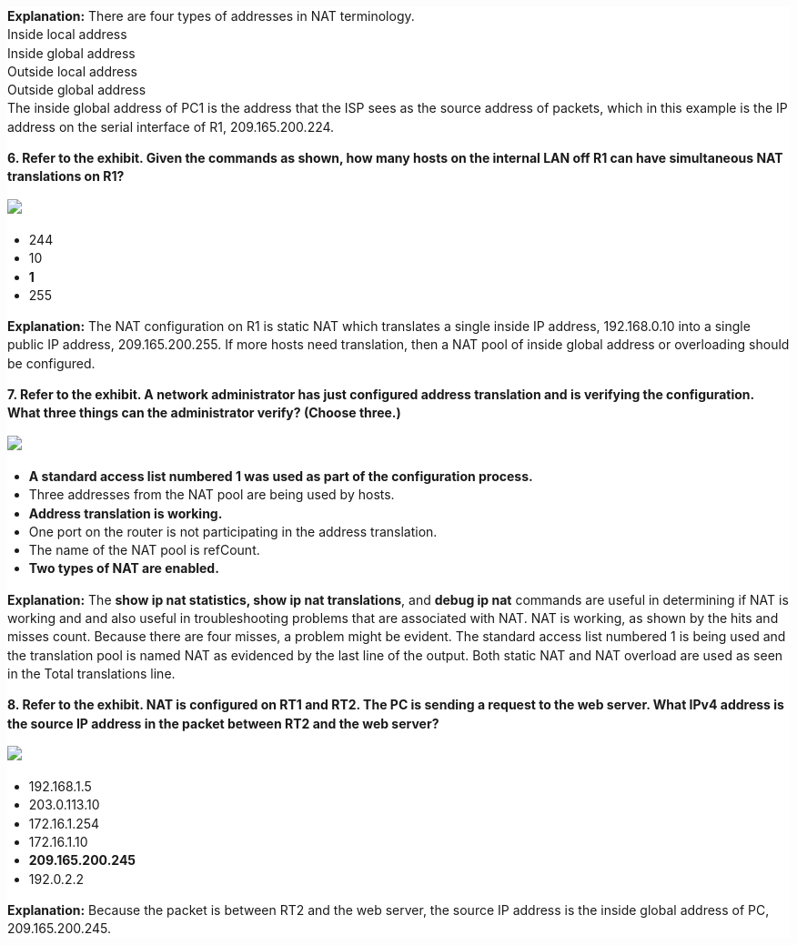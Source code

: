 **Explanation:** There are four types of addresses in NAT terminology.  
Inside local address  
Inside global address  
Outside local address  
Outside global address  
The inside global address of PC1 is the address that the ISP sees as the source address of packets, which in this example is the IP address on the serial interface of R1, 209.165.200.224.

**6. Refer to the exhibit. Given the commands as shown, how many hosts on the internal LAN off R1 can have simultaneous NAT translations on R1?**

![](https://itexamanswers.net/wp-content/uploads/2019/12/i215654v5n1_215654.gif)

- 244
- 10
- **1**
- 255

**Explanation:** The NAT configuration on R1 is static NAT which translates a single inside IP address, 192.168.0.10 into a single public IP address, 209.165.200.255. If more hosts need translation, then a NAT pool of inside global address or overloading should be configured.

**7. Refer to the exhibit. A network administrator has just configured address translation and is verifying the configuration. What three things can the administrator verify? (Choose three.)**

![](https://itexamanswers.net/wp-content/uploads/2019/12/i215839v1n1_NAT.png)

- **A standard access list numbered 1 was used as part of the configuration process.**
- Three addresses from the NAT pool are being used by hosts.
- **Address translation is working.**
- One port on the router is not participating in the address translation.
- The name of the NAT pool is refCount.
- **Two types of NAT are enabled.**

**Explanation:** The **show ip nat statistics, show ip nat translations**, and **debug ip nat** commands are useful in determining if NAT is working and and also useful in troubleshooting problems that are associated with NAT. NAT is working, as shown by the hits and misses count. Because there are four misses, a problem might be evident. The standard access list numbered 1 is being used and the translation pool is named NAT as evidenced by the last line of the output. Both static NAT and NAT overload are used as seen in the Total translations line.

**8. Refer to the exhibit. NAT is configured on RT1 and RT2. The PC is sending a request to the web server. What IPv4 address is the source IP address in the packet between RT2 and the web server?**

![](https://itexamanswers.net/wp-content/uploads/2019/12/i246206v1n1_215826.png)

- 192.168.1.5
- 203.0.113.10
- 172.16.1.254
- 172.16.1.10
- **209.165.200.245**
- 192.0.2.2

**Explanation:** Because the packet is between RT2 and the web server, the source IP address is the inside global address of PC, 209.165.200.245.

